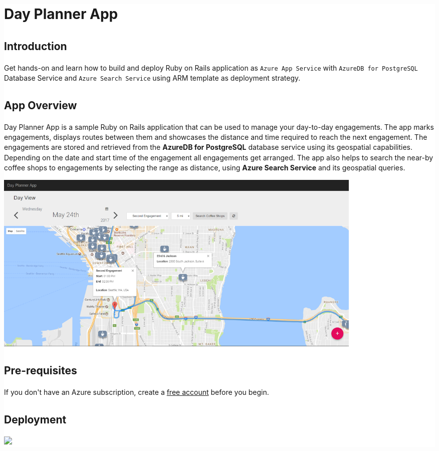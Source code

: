 # Day Planner App

## Introduction
Get hands-on and learn how to build and deploy Ruby on Rails application as `Azure App Service` with `AzureDB for PostgreSQL` Database Service and `Azure Search Service` using ARM template as deployment strategy.


## App Overview

Day Planner App is a sample Ruby on Rails application that can be used to manage your day-to-day engagements. The app marks engagements, displays routes between them and showcases the distance and time required to reach the next engagement. 
The engagements are stored and retrieved from the __AzureDB for PostgreSQL__ database service using its geospatial capabilities. Depending on the date and start time of the engagement all engagements get arranged. 
The app also helps to search the near-by coffee shops to engagements by selecting the range as distance, using __Azure Search Service__ and its geospatial queries. 

<img src="docs/img/image-23.png" width="80%" height="100%" />

## Pre-requisites
If you don't have an Azure subscription, create a [free account](https://azure.microsoft.com/en-us/free/?WT.mc_id=A261C142F) before you begin.

## Deployment
<a href="https://portal.azure.com/#create/Microsoft.Template/uri/https%3A%2F%2Fraw.githubusercontent.com%2Faniketpawar92%2FAzure-Services-ROR%2Fmaster%2Fdeploy%2Fazuredeploy.json" target="_blank">
      <img src="http://azuredeploy.net/deploybutton.png"/>
</a>
